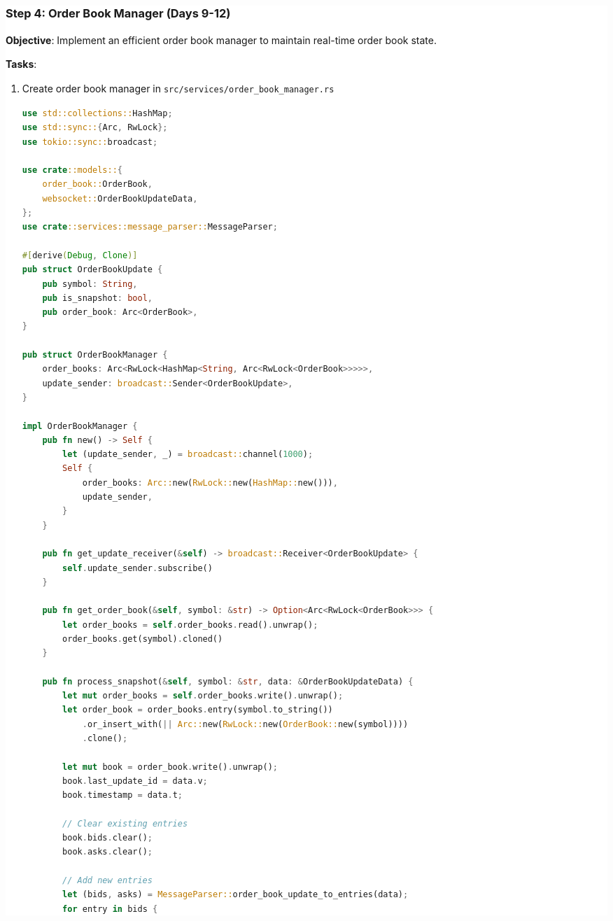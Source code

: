 ### Step 4: Order Book Manager (Days 9-12)

**Objective**: Implement an efficient order book manager to maintain real-time order book state.

**Tasks**:
1. Create order book manager in `src/services/order_book_manager.rs`
   ```rust
   use std::collections::HashMap;
   use std::sync::{Arc, RwLock};
   use tokio::sync::broadcast;
   
   use crate::models::{
       order_book::OrderBook,
       websocket::OrderBookUpdateData,
   };
   use crate::services::message_parser::MessageParser;
   
   #[derive(Debug, Clone)]
   pub struct OrderBookUpdate {
       pub symbol: String,
       pub is_snapshot: bool,
       pub order_book: Arc<OrderBook>,
   }
   
   pub struct OrderBookManager {
       order_books: Arc<RwLock<HashMap<String, Arc<RwLock<OrderBook>>>>>,
       update_sender: broadcast::Sender<OrderBookUpdate>,
   }
   
   impl OrderBookManager {
       pub fn new() -> Self {
           let (update_sender, _) = broadcast::channel(1000);
           Self {
               order_books: Arc::new(RwLock::new(HashMap::new())),
               update_sender,
           }
       }
       
       pub fn get_update_receiver(&self) -> broadcast::Receiver<OrderBookUpdate> {
           self.update_sender.subscribe()
       }
       
       pub fn get_order_book(&self, symbol: &str) -> Option<Arc<RwLock<OrderBook>>> {
           let order_books = self.order_books.read().unwrap();
           order_books.get(symbol).cloned()
       }
       
       pub fn process_snapshot(&self, symbol: &str, data: &OrderBookUpdateData) {
           let mut order_books = self.order_books.write().unwrap();
           let order_book = order_books.entry(symbol.to_string())
               .or_insert_with(|| Arc::new(RwLock::new(OrderBook::new(symbol))))
               .clone();
           
           let mut book = order_book.write().unwrap();
           book.last_update_id = data.v;
           book.timestamp = data.t;
           
           // Clear existing entries
           book.bids.clear();
           book.asks.clear();
           
           // Add new entries
           let (bids, asks) = MessageParser::order_book_update_to_entries(data);
           for entry in bids {
   ```